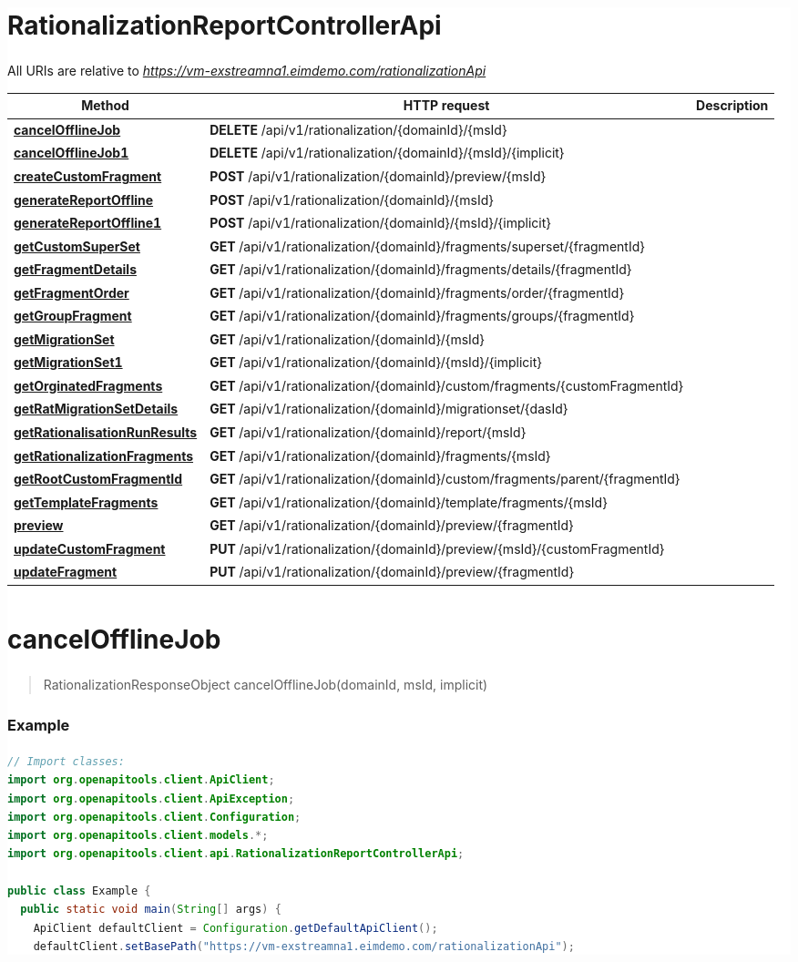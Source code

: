 # RationalizationReportControllerApi

All URIs are relative to *https://vm-exstreamna1.eimdemo.com/rationalizationApi*

| Method | HTTP request | Description |
|------------- | ------------- | -------------|
| [**cancelOfflineJob**](RationalizationReportControllerApi.md#cancelOfflineJob) | **DELETE** /api/v1/rationalization/{domainId}/{msId} |  |
| [**cancelOfflineJob1**](RationalizationReportControllerApi.md#cancelOfflineJob1) | **DELETE** /api/v1/rationalization/{domainId}/{msId}/{implicit} |  |
| [**createCustomFragment**](RationalizationReportControllerApi.md#createCustomFragment) | **POST** /api/v1/rationalization/{domainId}/preview/{msId} |  |
| [**generateReportOffline**](RationalizationReportControllerApi.md#generateReportOffline) | **POST** /api/v1/rationalization/{domainId}/{msId} |  |
| [**generateReportOffline1**](RationalizationReportControllerApi.md#generateReportOffline1) | **POST** /api/v1/rationalization/{domainId}/{msId}/{implicit} |  |
| [**getCustomSuperSet**](RationalizationReportControllerApi.md#getCustomSuperSet) | **GET** /api/v1/rationalization/{domainId}/fragments/superset/{fragmentId} |  |
| [**getFragmentDetails**](RationalizationReportControllerApi.md#getFragmentDetails) | **GET** /api/v1/rationalization/{domainId}/fragments/details/{fragmentId} |  |
| [**getFragmentOrder**](RationalizationReportControllerApi.md#getFragmentOrder) | **GET** /api/v1/rationalization/{domainId}/fragments/order/{fragmentId} |  |
| [**getGroupFragment**](RationalizationReportControllerApi.md#getGroupFragment) | **GET** /api/v1/rationalization/{domainId}/fragments/groups/{fragmentId} |  |
| [**getMigrationSet**](RationalizationReportControllerApi.md#getMigrationSet) | **GET** /api/v1/rationalization/{domainId}/{msId} |  |
| [**getMigrationSet1**](RationalizationReportControllerApi.md#getMigrationSet1) | **GET** /api/v1/rationalization/{domainId}/{msId}/{implicit} |  |
| [**getOrginatedFragments**](RationalizationReportControllerApi.md#getOrginatedFragments) | **GET** /api/v1/rationalization/{domainId}/custom/fragments/{customFragmentId} |  |
| [**getRatMigrationSetDetails**](RationalizationReportControllerApi.md#getRatMigrationSetDetails) | **GET** /api/v1/rationalization/{domainId}/migrationset/{dasId} |  |
| [**getRationalisationRunResults**](RationalizationReportControllerApi.md#getRationalisationRunResults) | **GET** /api/v1/rationalization/{domainId}/report/{msId} |  |
| [**getRationalizationFragments**](RationalizationReportControllerApi.md#getRationalizationFragments) | **GET** /api/v1/rationalization/{domainId}/fragments/{msId} |  |
| [**getRootCustomFragmentId**](RationalizationReportControllerApi.md#getRootCustomFragmentId) | **GET** /api/v1/rationalization/{domainId}/custom/fragments/parent/{fragmentId} |  |
| [**getTemplateFragments**](RationalizationReportControllerApi.md#getTemplateFragments) | **GET** /api/v1/rationalization/{domainId}/template/fragments/{msId} |  |
| [**preview**](RationalizationReportControllerApi.md#preview) | **GET** /api/v1/rationalization/{domainId}/preview/{fragmentId} |  |
| [**updateCustomFragment**](RationalizationReportControllerApi.md#updateCustomFragment) | **PUT** /api/v1/rationalization/{domainId}/preview/{msId}/{customFragmentId} |  |
| [**updateFragment**](RationalizationReportControllerApi.md#updateFragment) | **PUT** /api/v1/rationalization/{domainId}/preview/{fragmentId} |  |


<a id="cancelOfflineJob"></a>
# **cancelOfflineJob**
> RationalizationResponseObject cancelOfflineJob(domainId, msId, implicit)



### Example
```java
// Import classes:
import org.openapitools.client.ApiClient;
import org.openapitools.client.ApiException;
import org.openapitools.client.Configuration;
import org.openapitools.client.models.*;
import org.openapitools.client.api.RationalizationReportControllerApi;

public class Example {
  public static void main(String[] args) {
    ApiClient defaultClient = Configuration.getDefaultApiClient();
    defaultClient.setBasePath("https://vm-exstreamna1.eimdemo.com/rationalizationApi");

```